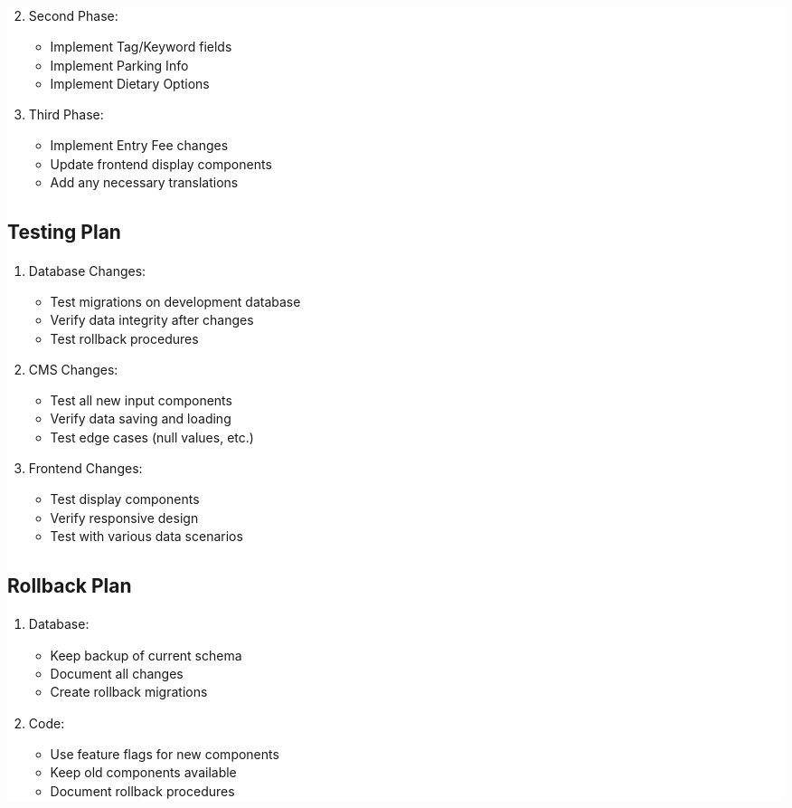 2. Second Phase:
   - Implement Tag/Keyword fields
   - Implement Parking Info
   - Implement Dietary Options

3. Third Phase:
   - Implement Entry Fee changes
   - Update frontend display components
   - Add any necessary translations

## Testing Plan

1. Database Changes:
   - Test migrations on development database
   - Verify data integrity after changes
   - Test rollback procedures

2. CMS Changes:
   - Test all new input components
   - Verify data saving and loading
   - Test edge cases (null values, etc.)

3. Frontend Changes:
   - Test display components
   - Verify responsive design
   - Test with various data scenarios

## Rollback Plan

1. Database:
   - Keep backup of current schema
   - Document all changes
   - Create rollback migrations

2. Code:
   - Use feature flags for new components
   - Keep old components available
   - Document rollback procedures 